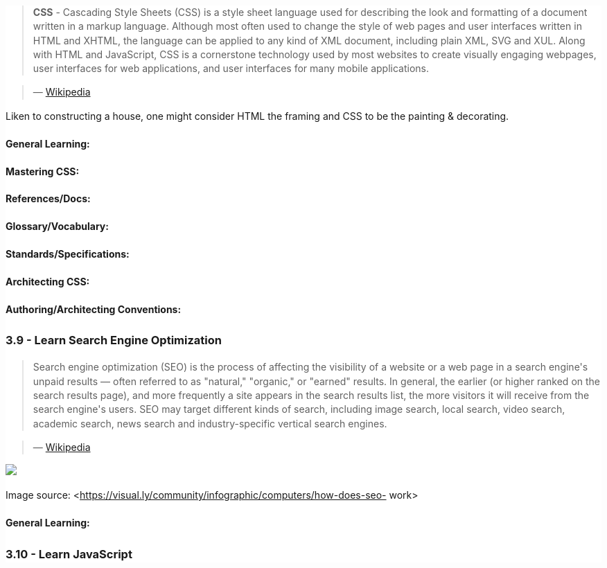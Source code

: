 > **CSS** \- Cascading Style Sheets (CSS) is a style sheet language used for
describing the look and formatting of a document written in a markup language.
Although most often used to change the style of web pages and user interfaces
written in HTML and XHTML, the language can be applied to any kind of XML
document, including plain XML, SVG and XUL. Along with HTML and JavaScript,
CSS is a cornerstone technology used by most websites to create visually
engaging webpages, user interfaces for web applications, and user interfaces
for many mobile applications.

>

> — [Wikipedia](https://en.wikipedia.org/wiki/Cascading_Style_Sheets)

Liken to constructing a house, one might consider HTML the framing and CSS to
be the painting & decorating.

#### General Learning:

#### Mastering CSS:

#### References/Docs:

#### Glossary/Vocabulary:

#### Standards/Specifications:

#### Architecting CSS:

#### Authoring/Architecting Conventions:

### 3.9 - Learn Search Engine Optimization

> Search engine optimization (SEO) is the process of affecting the visibility
of a website or a web page in a search engine's unpaid results — often
referred to as "natural," "organic," or "earned" results. In general, the
earlier (or higher ranked on the search results page), and more frequently a
site appears in the search results list, the more visitors it will receive
from the search engine's users. SEO may target different kinds of search,
including image search, local search, video search, academic search, news
search and industry-specific vertical search engines.

>

> — [Wikipedia](https://en.wikipedia.org/wiki/Search_engine_optimization)

![](assets/images/how-does-seo-work.jpg)

Image source: <https://visual.ly/community/infographic/computers/how-does-seo-
work>

#### General Learning:

### 3.10 - Learn JavaScript
